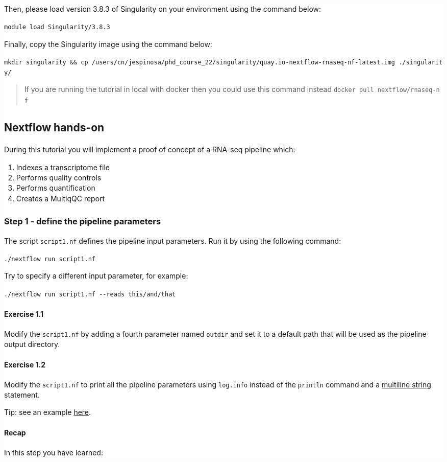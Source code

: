 Then, please load version 3.8.3 of Singularity on your environment using the command below:

```
module load Singularity/3.8.3
```

Finally, copy the Singularity image using the command below:

```
mkdir singularity && cp /users/cn/jespinosa/phd_course_22/singularity/quay.io-nextflow-rnaseq-nf-latest.img ./singularity/
```



> If you are running the tutorial in local with docker then you could use this command instead `docker pull nextflow/rnaseq-nf`

## Nextflow hands-on

During this tutorial you will implement a proof of concept of a RNA-seq pipeline which:

1. Indexes a transcriptome file
2. Performs quality controls
3. Performs quantification
4. Creates a MultiqQC report

### Step 1 - define the pipeline parameters

The script `script1.nf` defines the pipeline input parameters. Run it by using the
following command:

```
./nextflow run script1.nf
```

Try to specify a different input parameter, for example:

```
./nextflow run script1.nf --reads this/and/that
```

#### Exercise 1.1

Modify the `script1.nf` by adding a fourth parameter named `outdir` and set it to a default path
that will be used as the pipeline output directory.

#### <a name="ex-1.2"></a>  Exercise 1.2

Modify the `script1.nf` to print all the pipeline parameters using `log.info` instead
of the `println` command and a [multiline string](https://www.nextflow.io/docs/latest/script.html#multi-line-strings)
statement.  

Tip: see an example [here](https://github.com/nextflow-io/rnaseq-nf/blob/42974a2/main.nf#L34-L40).

#### Recap

In this step you have learned:
